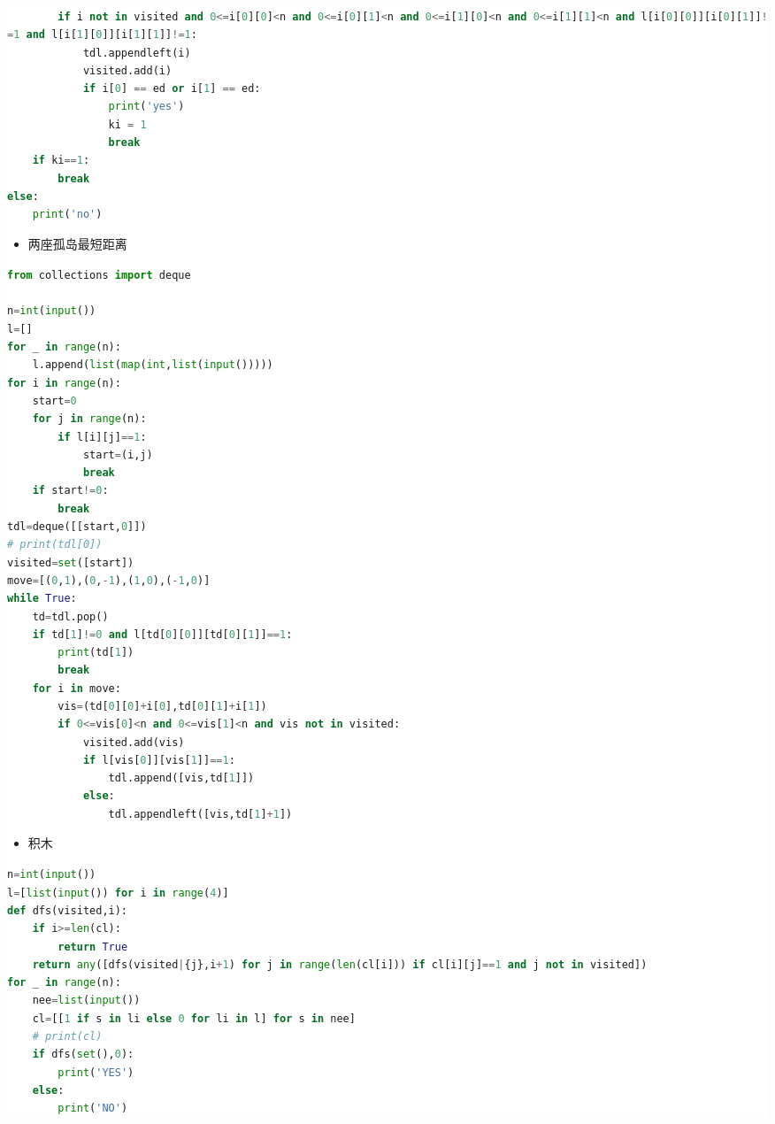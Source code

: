 ```python
        if i not in visited and 0<=i[0][0]<n and 0<=i[0][1]<n and 0<=i[1][0]<n and 0<=i[1][1]<n and l[i[0][0]][i[0][1]]!=1 and l[i[1][0]][i[1][1]]!=1:
            tdl.appendleft(i)
            visited.add(i)
            if i[0] == ed or i[1] == ed:
                print('yes')
                ki = 1
                break
    if ki==1:
        break
else:
    print('no')
```
- 两座孤岛最短距离
```python
from collections import deque

n=int(input())
l=[]
for _ in range(n):
    l.append(list(map(int,list(input()))))
for i in range(n):
    start=0
    for j in range(n):
        if l[i][j]==1:
            start=(i,j)
            break
    if start!=0:
        break
tdl=deque([[start,0]])
# print(tdl[0])
visited=set([start])
move=[(0,1),(0,-1),(1,0),(-1,0)]
while True:
    td=tdl.pop()
    if td[1]!=0 and l[td[0][0]][td[0][1]]==1:
        print(td[1])
        break
    for i in move:
        vis=(td[0][0]+i[0],td[0][1]+i[1])
        if 0<=vis[0]<n and 0<=vis[1]<n and vis not in visited:
            visited.add(vis)
            if l[vis[0]][vis[1]]==1:
                tdl.append([vis,td[1]])
            else:
                tdl.appendleft([vis,td[1]+1])
```
- 积木
```python
n=int(input())
l=[list(input()) for i in range(4)]
def dfs(visited,i):
    if i>=len(cl):
        return True
    return any([dfs(visited|{j},i+1) for j in range(len(cl[i])) if cl[i][j]==1 and j not in visited])
for _ in range(n):
    nee=list(input())
    cl=[[1 if s in li else 0 for li in l] for s in nee]
    # print(cl)
    if dfs(set(),0):
        print('YES')
    else:
        print('NO')
```